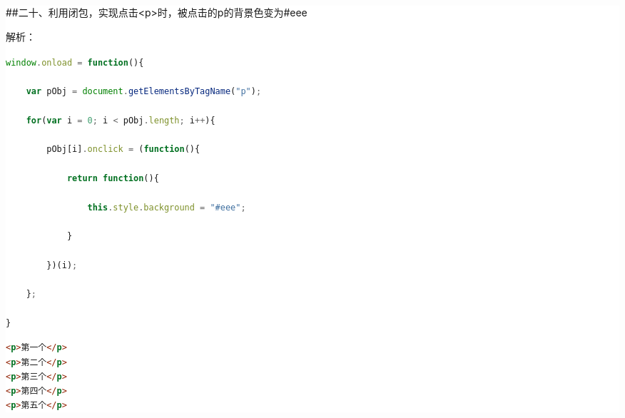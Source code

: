##二十、利用闭包，实现点击&lt;p>时，被点击的p的背景色变为#eee

<i class="icon-pencil"></i> 解析：

```JavaScript
window.onload = function(){

	var pObj = document.getElementsByTagName("p");
	
	for(var i = 0; i < pObj.length; i++){
	
		pObj[i].onclick = (function(){
		
			return function(){
			
				this.style.background = "#eee";
				
			}
			
		})(i);
		
	};
	
}
```
```html
<p>第一个</p>
<p>第二个</p>
<p>第三个</p>
<p>第四个</p>
<p>第五个</p>
```
